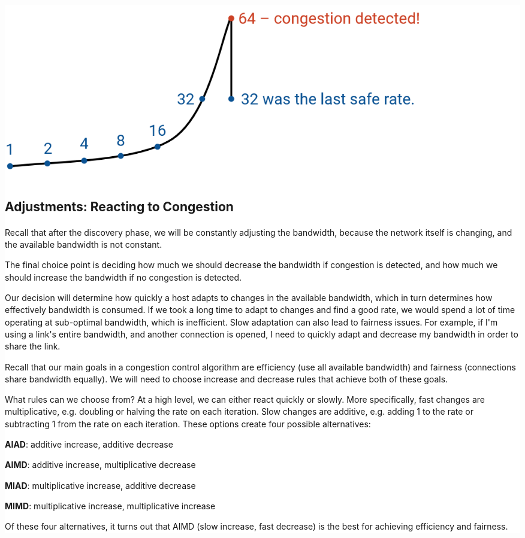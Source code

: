 <img width="700px" src="/assets/transport/3-060-slow-start.png">


## Adjustments: Reacting to Congestion

Recall that after the discovery phase, we will be constantly adjusting the bandwidth, because the network itself is changing, and the available bandwidth is not constant.

The final choice point is deciding how much we should decrease the bandwidth if congestion is detected, and how much we should increase the bandwidth if no congestion is detected.

Our decision will determine how quickly a host adapts to changes in the available bandwidth, which in turn determines how effectively bandwidth is consumed. If we took a long time to adapt to changes and find a good rate, we would spend a lot of time operating at sub-optimal bandwidth, which is inefficient. Slow adaptation can also lead to fairness issues. For example, if I'm using a link's entire bandwidth, and another connection is opened, I need to quickly adapt and decrease my bandwidth in order to share the link.

Recall that our main goals in a congestion control algorithm are efficiency (use all available bandwidth) and fairness (connections share bandwidth equally). We will need to choose increase and decrease rules that achieve both of these goals.

What rules can we choose from? At a high level, we can either react quickly or slowly. More specifically, fast changes are multiplicative, e.g. doubling or halving the rate on each iteration. Slow changes are additive, e.g. adding 1 to the rate or subtracting 1 from the rate on each iteration. These options create four possible alternatives:

**AIAD**: additive increase, additive decrease

**AIMD**: additive increase, multiplicative decrease

**MIAD**: multiplicative increase, additive decrease

**MIMD**: multiplicative increase, multiplicative increase

Of these four alternatives, it turns out that AIMD (slow increase, fast decrease) is the best for achieving efficiency and fairness.

